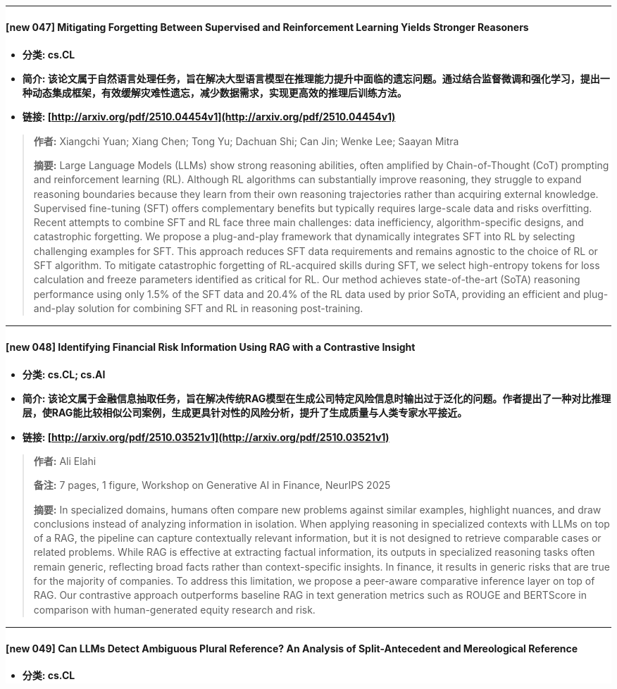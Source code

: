 >
---
#### [new 047] Mitigating Forgetting Between Supervised and Reinforcement Learning Yields Stronger Reasoners
- **分类: cs.CL**

- **简介: 该论文属于自然语言处理任务，旨在解决大型语言模型在推理能力提升中面临的遗忘问题。通过结合监督微调和强化学习，提出一种动态集成框架，有效缓解灾难性遗忘，减少数据需求，实现更高效的推理后训练方法。**

- **链接: [http://arxiv.org/pdf/2510.04454v1](http://arxiv.org/pdf/2510.04454v1)**

> **作者:** Xiangchi Yuan; Xiang Chen; Tong Yu; Dachuan Shi; Can Jin; Wenke Lee; Saayan Mitra
>
> **摘要:** Large Language Models (LLMs) show strong reasoning abilities, often amplified by Chain-of-Thought (CoT) prompting and reinforcement learning (RL). Although RL algorithms can substantially improve reasoning, they struggle to expand reasoning boundaries because they learn from their own reasoning trajectories rather than acquiring external knowledge. Supervised fine-tuning (SFT) offers complementary benefits but typically requires large-scale data and risks overfitting. Recent attempts to combine SFT and RL face three main challenges: data inefficiency, algorithm-specific designs, and catastrophic forgetting. We propose a plug-and-play framework that dynamically integrates SFT into RL by selecting challenging examples for SFT. This approach reduces SFT data requirements and remains agnostic to the choice of RL or SFT algorithm. To mitigate catastrophic forgetting of RL-acquired skills during SFT, we select high-entropy tokens for loss calculation and freeze parameters identified as critical for RL. Our method achieves state-of-the-art (SoTA) reasoning performance using only 1.5% of the SFT data and 20.4% of the RL data used by prior SoTA, providing an efficient and plug-and-play solution for combining SFT and RL in reasoning post-training.
>
---
#### [new 048] Identifying Financial Risk Information Using RAG with a Contrastive Insight
- **分类: cs.CL; cs.AI**

- **简介: 该论文属于金融信息抽取任务，旨在解决传统RAG模型在生成公司特定风险信息时输出过于泛化的问题。作者提出了一种对比推理层，使RAG能比较相似公司案例，生成更具针对性的风险分析，提升了生成质量与人类专家水平接近。**

- **链接: [http://arxiv.org/pdf/2510.03521v1](http://arxiv.org/pdf/2510.03521v1)**

> **作者:** Ali Elahi
>
> **备注:** 7 pages, 1 figure, Workshop on Generative AI in Finance, NeurIPS 2025
>
> **摘要:** In specialized domains, humans often compare new problems against similar examples, highlight nuances, and draw conclusions instead of analyzing information in isolation. When applying reasoning in specialized contexts with LLMs on top of a RAG, the pipeline can capture contextually relevant information, but it is not designed to retrieve comparable cases or related problems. While RAG is effective at extracting factual information, its outputs in specialized reasoning tasks often remain generic, reflecting broad facts rather than context-specific insights. In finance, it results in generic risks that are true for the majority of companies. To address this limitation, we propose a peer-aware comparative inference layer on top of RAG. Our contrastive approach outperforms baseline RAG in text generation metrics such as ROUGE and BERTScore in comparison with human-generated equity research and risk.
>
---
#### [new 049] Can LLMs Detect Ambiguous Plural Reference? An Analysis of Split-Antecedent and Mereological Reference
- **分类: cs.CL**
